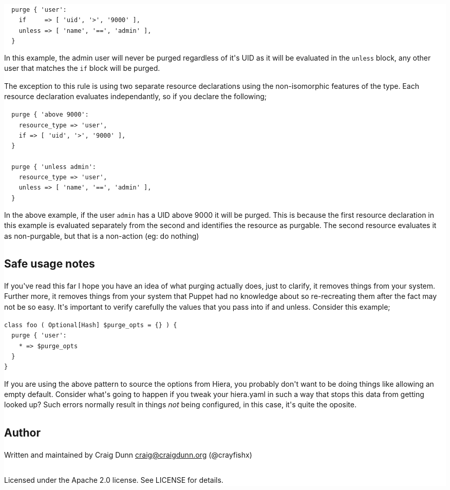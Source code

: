 ```puppet
  purge { 'user':
    if     => [ 'uid', '>', '9000' ],
    unless => [ 'name', '==', 'admin' ],
  }
```

In this example, the admin user will never be purged regardless of it's UID  as it will be evaluated in the `unless` block, any other user that matches the `if` block will be purged.

The exception to this rule is using two separate resource declarations using the non-isomorphic features of the type.  Each resource declaration evaluates independantly, so if you declare the following;

```puppet
  purge { 'above 9000':
    resource_type => 'user',
    if => [ 'uid', '>', '9000' ],
  }

  purge { 'unless admin':
    resource_type => 'user',
    unless => [ 'name', '==', 'admin' ],
  }
```

In the above example, if the user `admin` has a UID above 9000 it will be purged.  This is because the first resource declaration in this example is evaluated separately from the second and identifies the resource as purgable.  The second resource evaluates it as non-purgable, but that is a non-action (eg: do nothing)

   
    

## Safe usage notes

If you've read this far I hope you have an idea of what purging actually does, just to clarify, it removes things from your system.  Further more, it removes things from your system that Puppet had no knowledge about so re-recreating them after the fact may not be so easy.   It's important to verify carefully the values that you pass into if and unless.   Consider this example;

```puppet
class foo ( Optional[Hash] $purge_opts = {} ) {
  purge { 'user':
    * => $purge_opts
  }
}
```

If you are using the above pattern to source the options from Hiera, you probably don't want to be doing things like allowing an empty default.  Consider what's going to happen if you tweak your hiera.yaml in such a way that stops this data from getting looked up?  Such errors normally result in things *not* being configured, in this case, it's quite the oposite.


## Author

Written and maintained by Craig Dunn <craig@craigdunn.org> (@crayfishx)

##

Licensed under the Apache 2.0 license.  See LICENSE for details.
